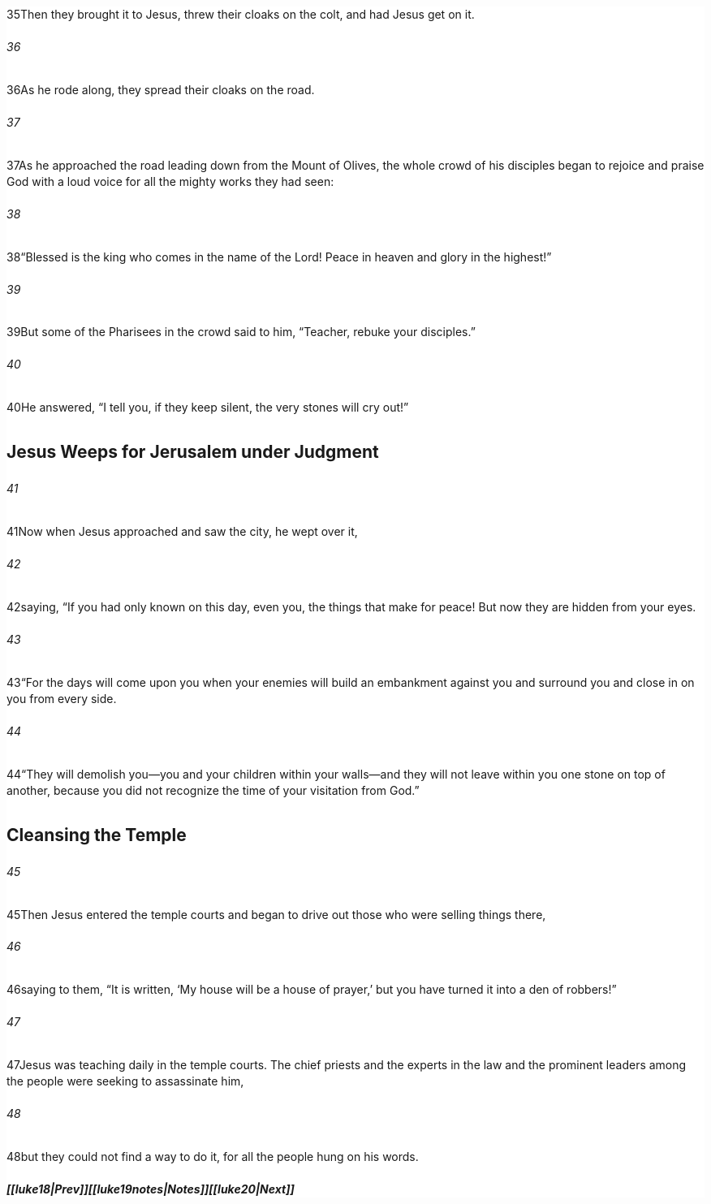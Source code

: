 <span class=verse-body>35</span>Then they brought it to Jesus, threw their cloaks on the colt, and had Jesus get on it.
###### 36
<span class=verse-body>36</span>As he rode along, they spread their cloaks on the road.
###### 37
<span class=verse-body>37</span>As he approached the road leading down from the Mount of Olives, the whole crowd of his disciples began to rejoice and praise God with a loud voice for all the mighty works they had seen:
###### 38
<span class=verse-body>38</span>“Blessed is the king who comes in the name of the Lord! Peace in heaven and glory in the highest!”
###### 39
<span class=verse-body>39</span>But some of the Pharisees in the crowd said to him, “Teacher, rebuke your disciples.”
###### 40
<span class=verse-body>40</span>He answered, “I tell you, if they keep silent, the very stones will cry out!”
## Jesus Weeps for Jerusalem under Judgment
###### 41
<span class=verse-first>41</span>Now when Jesus approached and saw the city, he wept over it,
###### 42
<span class=verse-body>42</span>saying, “If you had only known on this day, even you, the things that make for peace! But now they are hidden from your eyes.
###### 43
<span class=verse-body>43</span>“For the days will come upon you when your enemies will build an embankment against you and surround you and close in on you from every side.
###### 44
<span class=verse-body>44</span>“They will demolish you—you and your children within your walls—and they will not leave within you one stone on top of another, because you did not recognize the time of your visitation from God.”
## Cleansing the Temple
###### 45
<span class=verse-first>45</span>Then Jesus entered the temple courts and began to drive out those who were selling things there,
###### 46
<span class=verse-body>46</span>saying to them, “It is written, ‘My house will be a house of prayer,’ but you have turned it into a den of robbers!”
<div class=paragraph-break></div>

###### 47
<span class=verse-first>47</span>Jesus was teaching daily in the temple courts. The chief priests and the experts in the law and the prominent leaders among the people were seeking to assassinate him,
###### 48
<span class=verse-body>48</span>but they could not find a way to do it, for all the people hung on his words.
##### <span class=arrow-left></span>[[luke18|Prev]]<span class=navigation-separator></span>[[luke19notes|Notes]]<span class=navigation-separator></span>[[luke20|Next]]<span class=arrow-right></span>